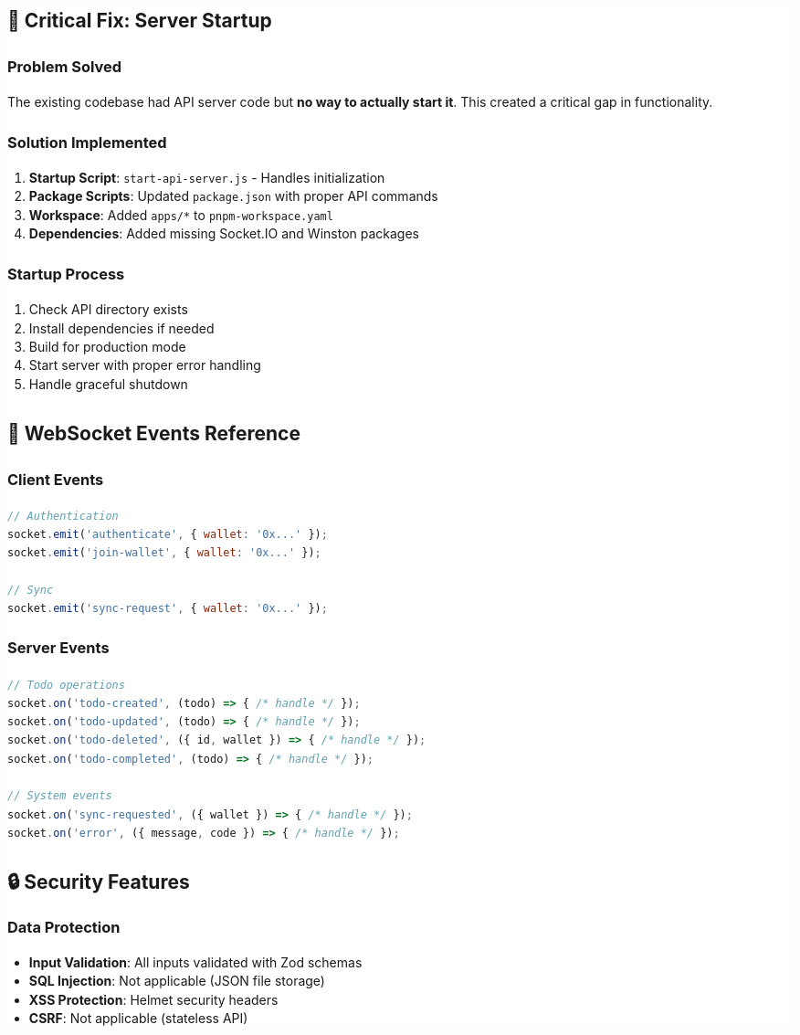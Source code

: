 ## 🔧 Critical Fix: Server Startup

### Problem Solved
The existing codebase had API server code but **no way to actually start it**. This created a critical gap in functionality.

### Solution Implemented
1. **Startup Script**: `start-api-server.js` - Handles initialization
2. **Package Scripts**: Updated `package.json` with proper API commands
3. **Workspace**: Added `apps/*` to `pnpm-workspace.yaml`
4. **Dependencies**: Added missing Socket.IO and Winston packages

### Startup Process
1. Check API directory exists
2. Install dependencies if needed
3. Build for production mode
4. Start server with proper error handling
5. Handle graceful shutdown

## 📡 WebSocket Events Reference

### Client Events
```javascript
// Authentication
socket.emit('authenticate', { wallet: '0x...' });
socket.emit('join-wallet', { wallet: '0x...' });

// Sync
socket.emit('sync-request', { wallet: '0x...' });
```

### Server Events
```javascript
// Todo operations
socket.on('todo-created', (todo) => { /* handle */ });
socket.on('todo-updated', (todo) => { /* handle */ });
socket.on('todo-deleted', ({ id, wallet }) => { /* handle */ });
socket.on('todo-completed', (todo) => { /* handle */ });

// System events
socket.on('sync-requested', ({ wallet }) => { /* handle */ });
socket.on('error', ({ message, code }) => { /* handle */ });
```

## 🔒 Security Features

### Data Protection
- **Input Validation**: All inputs validated with Zod schemas
- **SQL Injection**: Not applicable (JSON file storage)
- **XSS Protection**: Helmet security headers
- **CSRF**: Not applicable (stateless API)
